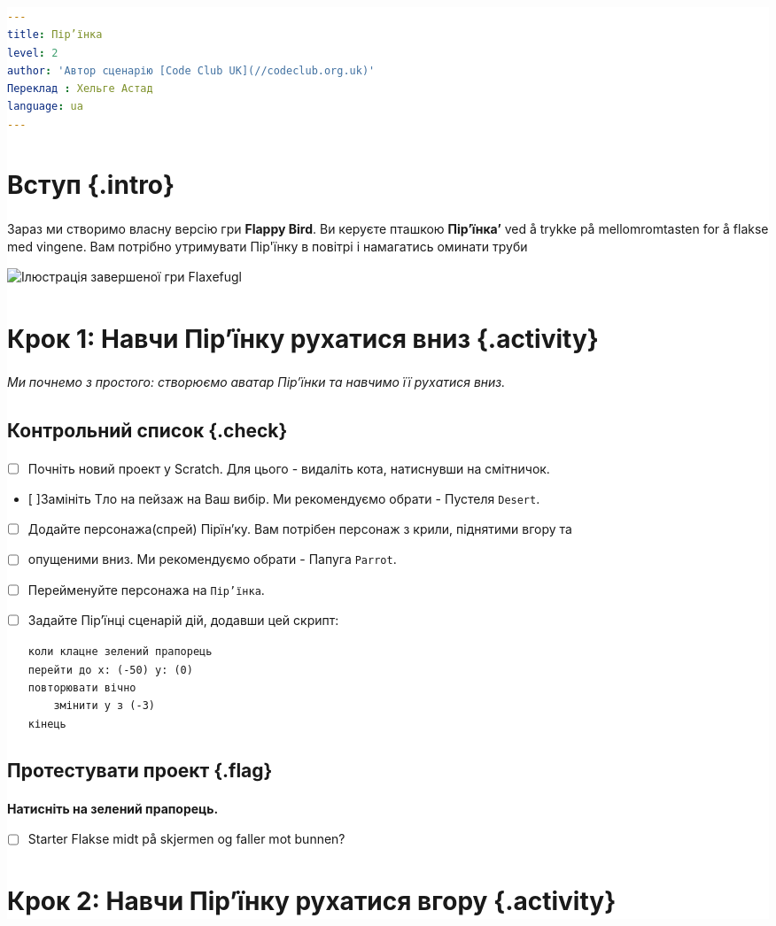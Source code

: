```yaml
---
title: Пір’їнка
level: 2
author: 'Автор сценарію [Code Club UK](//codeclub.org.uk)'
Переклад : Хельге Астад
language: ua
---
```



# Вступ {.intro}

Зараз ми створимо власну версію гри __Flappy Bird__. Ви керуєте пташкою
__Пір’їнка’__ ved å trykke på mellomromtasten for å flakse med vingene. 
Вам потрібно утримувати Пір'їнку в повітрі і намагатись оминати труби

![Ілюстрація завершеної гри Flaxefugl](flaksefugl.png)


# Крок 1: Навчи Пір’їнку рухатися вниз {.activity}

*Ми почнемо з простого: створюємо аватар Пір’їнки та навчимо її рухатися вниз.*

## Контрольний список {.check}

- [ ] Почніть новий проект у Scratch. Для цього - видаліть кота, натиснувши на смітничок.

- [ ]Замініть Тло на пейзаж на Ваш вибір. Ми рекомендуємо обрати - Пустеля `Desert`.

- [ ] Додайте персонажа(спрей) Пірїн’ку. Вам потрібен персонаж з крили, піднятими вгору та
- [ ] опущеними вниз. Ми рекомендуємо обрати - Папуга `Parrot`.

- [ ] Перейменуйте персонажа на `Пір’їнка`.

- [ ] Задайте Пір’їнці сценарій дій, додавши цей скрипт:

  ```blocks
  коли клацне зелений прапорець
  перейти до x: (-50) y: (0)
  повторювати вічно
      змінити y з (-3)
  кінець
  ```

## Протестувати проект {.flag}

__Натисніть на зелений прапорець.__

- [ ] Starter Flakse midt på skjermen og faller mot bunnen?


# Крок 2: Навчи Пір’їнку рухатися вгору {.activity}
